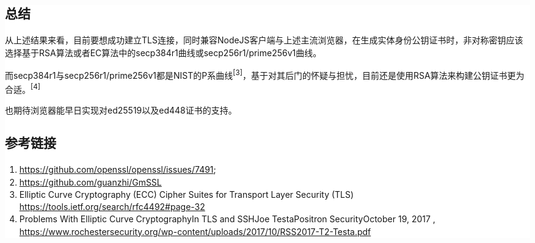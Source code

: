 ## 总结
从上述结果来看，目前要想成功建立TLS连接，同时兼容NodeJS客户端与上述主流浏览器，在生成实体身份公钥证书时，非对称密钥应该选择基于RSA算法或者EC算法中的secp384r1曲线或secp256r1/prime256v1曲线。

而secp384r1与secp256r1/prime256v1都是NIST的P系曲线<sup>[3]</sup>，基于对其后门的怀疑与担忧，目前还是使用RSA算法来构建公钥证书更为合适。<sup>[4]</sup>

也期待浏览器能早日实现对ed25519以及ed448证书的支持。

## 参考链接
1. https://github.com/openssl/openssl/issues/7491;
2. https://github.com/guanzhi/GmSSL 
3. Elliptic Curve Cryptography (ECC) Cipher Suites for Transport Layer Security (TLS) https://tools.ietf.org/search/rfc4492#page-32
4. Problems With Elliptic Curve CryptographyIn TLS and SSHJoe TestaPositron SecurityOctober 19, 2017
, https://www.rochestersecurity.org/wp-content/uploads/2017/10/RSS2017-T2-Testa.pdf